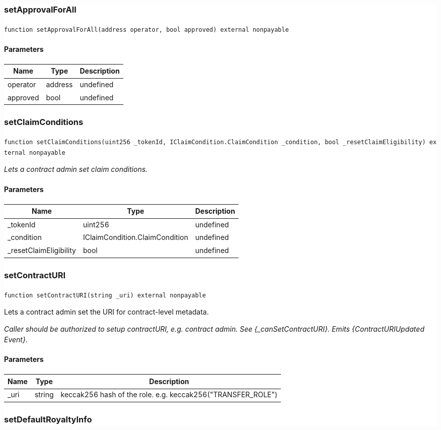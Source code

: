 ### setApprovalForAll

```solidity
function setApprovalForAll(address operator, bool approved) external nonpayable
```





#### Parameters

| Name | Type | Description |
|---|---|---|
| operator | address | undefined
| approved | bool | undefined

### setClaimConditions

```solidity
function setClaimConditions(uint256 _tokenId, IClaimCondition.ClaimCondition _condition, bool _resetClaimEligibility) external nonpayable
```



*Lets a contract admin set claim conditions.*

#### Parameters

| Name | Type | Description |
|---|---|---|
| _tokenId | uint256 | undefined
| _condition | IClaimCondition.ClaimCondition | undefined
| _resetClaimEligibility | bool | undefined

### setContractURI

```solidity
function setContractURI(string _uri) external nonpayable
```

Lets a contract admin set the URI for contract-level metadata.

*Caller should be authorized to setup contractURI, e.g. contract admin.                  See {_canSetContractURI}.                  Emits {ContractURIUpdated Event}.*

#### Parameters

| Name | Type | Description |
|---|---|---|
| _uri | string | keccak256 hash of the role. e.g. keccak256(&quot;TRANSFER_ROLE&quot;)

### setDefaultRoyaltyInfo

